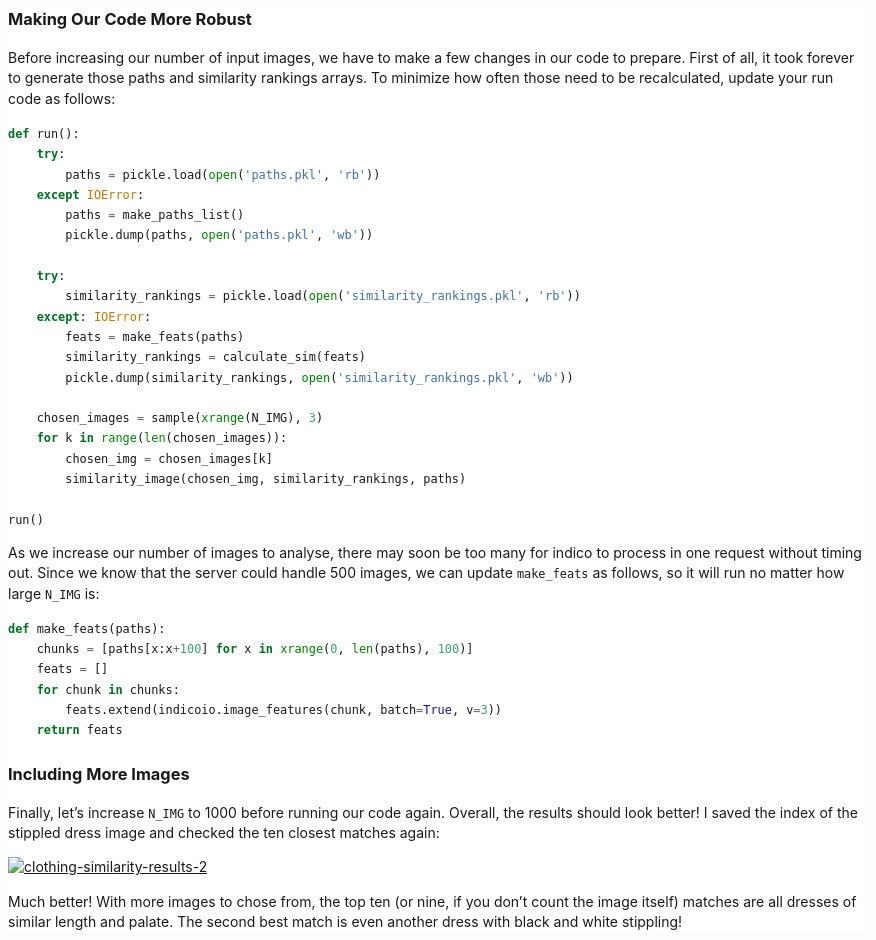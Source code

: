 ### Making Our Code More Robust

Before increasing our number of input images, we have to make a few changes in our code to prepare. First of all, it took forever to generate those paths and similarity rankings arrays. To minimize how often those need to be recalculated, update your run code as follows:
```py
def run():
    try:
        paths = pickle.load(open('paths.pkl', 'rb'))
    except IOError:
        paths = make_paths_list()
        pickle.dump(paths, open('paths.pkl', 'wb'))

    try:
        similarity_rankings = pickle.load(open('similarity_rankings.pkl', 'rb'))
    except: IOError:
        feats = make_feats(paths)
        similarity_rankings = calculate_sim(feats)
        pickle.dump(similarity_rankings, open('similarity_rankings.pkl', 'wb'))

    chosen_images = sample(xrange(N_IMG), 3)
    for k in range(len(chosen_images)):
        chosen_img = chosen_images[k]
        similarity_image(chosen_img, similarity_rankings, paths)

run()
```

As we increase our number of images to analyse, there may soon be too many for indico to process in one request without timing out. Since we know that the server could handle 500 images, we can update `make_feats` as follows, so it will run no matter how large `N_IMG` is:
```py
def make_feats(paths):
    chunks = [paths[x:x+100] for x in xrange(0, len(paths), 100)]
    feats = []
    for chunk in chunks:
        feats.extend(indicoio.image_features(chunk, batch=True, v=3))
    return feats
```

### Including More Images

Finally, let’s increase `N_IMG` to 1000 before running our code again. Overall, the results should look better! I saved the index of the stippled dress image and checked the ten closest matches again:

[![clothing-similarity-results-2](https://indico.io/blog/wp-content/uploads/2016/01/clothing-similarity-results-2.jpg)](https://indico.io/blog/wp-content/uploads/2016/01/clothing-similarity-results-2.jpg)

Much better! With more images to chose from, the top ten (or nine, if you don’t count the image itself) matches are all dresses of similar length and palate. The second best match is even another dress with black and white stippling!
